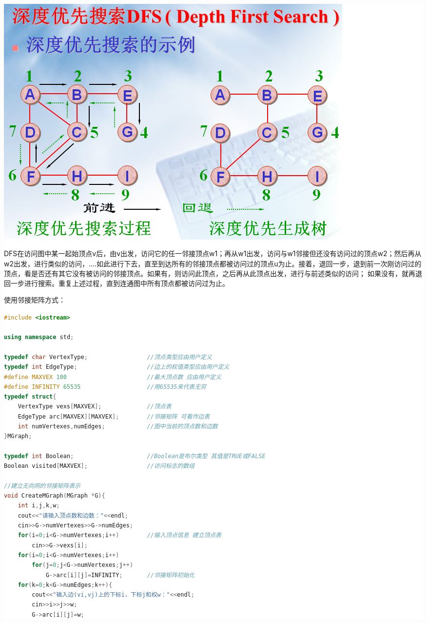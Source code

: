![](/images/posts/Datastructure/146.png)

DFS在访问图中某一起始顶点v后，由v出发，访问它的任一邻接顶点w1；再从w1出发，访问与w1邻接但还没有访问过的顶点w2；然后再从w2出发，进行类似的访问，....如此进行下去，直至到达所有的邻接顶点都被访问过的顶点u为止。接着，退回一步，退到前一次刚访问过的顶点，看是否还有其它没有被访问的邻接顶点。如果有，则访问此顶点，之后再从此顶点出发，进行与前述类似的访问； 如果没有，就再退回一步进行搜索。重复上述过程，直到连通图中所有顶点都被访问过为止。


使用邻接矩阵方式：

```cpp
#include <iostream>

using namespace std;

typedef char VertexType;                 //顶点类型应由用户定义
typedef int EdgeType;                    //边上的权值类型应由用户定义
#define MAXVEX 100                       //最大顶点数 应由用户定义
#define INFINITY 65535                   //用65535来代表无穷
typedef struct{
	VertexType vexs[MAXVEX];             //顶点表
	EdgeType arc[MAXVEX][MAXVEX];        //邻接矩阵 可看作边表
	int numVertexes,numEdges;            //图中当前的顶点数和边数
}MGraph;

typedef int Boolean;                     //Boolean是布尔类型 其值是TRUE或FALSE
Boolean visited[MAXVEX];                 //访问标志的数组

//建立无向网的邻接矩阵表示
void CreateMGraph(MGraph *G){
	int i,j,k,w;
	cout<<"请输入顶点数和边数："<<endl;
	cin>>G->numVertexes>>G->numEdges;    
	for(i=0;i<G->numVertexes;i++)        //输入顶点信息 建立顶点表
		cin>>G->vexs[i];
	for(i=0;i<G->numVertexes;i++)
		for(j=0;j<G->numVertexes;j++)
			G->arc[i][j]=INFINITY;       //邻接矩阵初始化
	for(k=0;k<G->numEdges;k++){
		cout<<"输入边(vi,vj)上的下标i，下标j和权w："<<endl;
		cin>>i>>j>>w;
		G->arc[i][j]=w;
```
